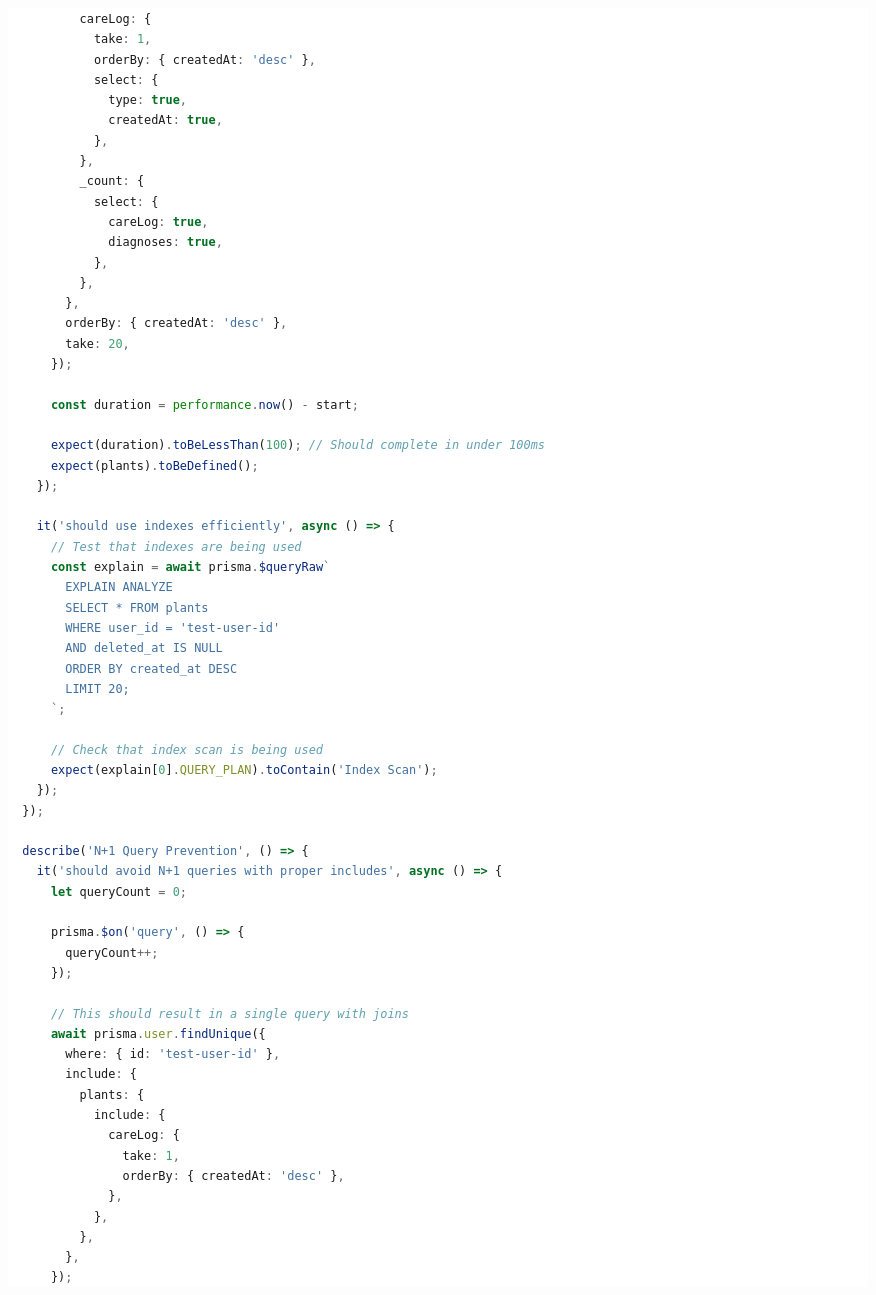 ```typescript
          careLog: {
            take: 1,
            orderBy: { createdAt: 'desc' },
            select: {
              type: true,
              createdAt: true,
            },
          },
          _count: {
            select: {
              careLog: true,
              diagnoses: true,
            },
          },
        },
        orderBy: { createdAt: 'desc' },
        take: 20,
      });
      
      const duration = performance.now() - start;
      
      expect(duration).toBeLessThan(100); // Should complete in under 100ms
      expect(plants).toBeDefined();
    });
    
    it('should use indexes efficiently', async () => {
      // Test that indexes are being used
      const explain = await prisma.$queryRaw`
        EXPLAIN ANALYZE
        SELECT * FROM plants
        WHERE user_id = 'test-user-id'
        AND deleted_at IS NULL
        ORDER BY created_at DESC
        LIMIT 20;
      `;
      
      // Check that index scan is being used
      expect(explain[0].QUERY_PLAN).toContain('Index Scan');
    });
  });
  
  describe('N+1 Query Prevention', () => {
    it('should avoid N+1 queries with proper includes', async () => {
      let queryCount = 0;
      
      prisma.$on('query', () => {
        queryCount++;
      });
      
      // This should result in a single query with joins
      await prisma.user.findUnique({
        where: { id: 'test-user-id' },
        include: {
          plants: {
            include: {
              careLog: {
                take: 1,
                orderBy: { createdAt: 'desc' },
              },
            },
          },
        },
      });
```
